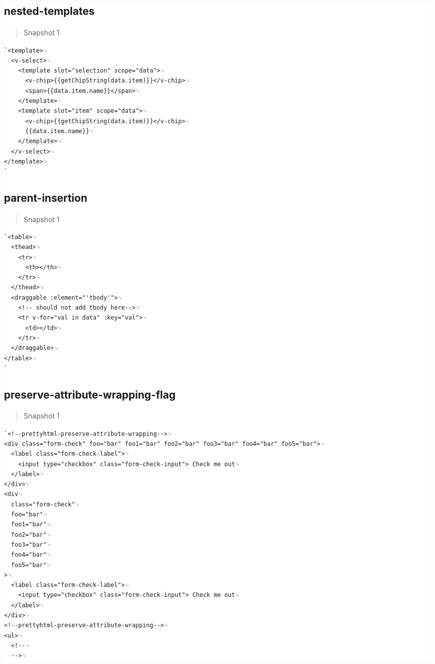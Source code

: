 ## nested-templates

> Snapshot 1

    `<template>␊
      <v-select>␊
        <template slot="selection" scope="data">␊
          <v-chip>{{getChipString(data.item)}}</v-chip>␊
          <span>{{data.item.name}}</span>␊
        </template>␊
        <template slot="item" scope="data">␊
          <v-chip>{{getChipString(data.item)}}</v-chip>␊
          {{data.item.name}}␊
        </template>␊
      </v-select>␊
    </template>␊
    `

## parent-insertion

> Snapshot 1

    `<table>␊
      <thead>␊
        <tr>␊
          <th></th>␊
        </tr>␊
      </thead>␊
      <draggable :element="'tbody'">␊
        <!-- should not add tbody here-->␊
        <tr v-for="val in data" :key="val">␊
          <td></td>␊
        </tr>␊
      </draggable>␊
    </table>␊
    `

## preserve-attribute-wrapping-flag

> Snapshot 1

    `<!--prettyhtml-preserve-attribute-wrapping-->␊
    <div class="form-check" foo="bar" foo1="bar" foo2="bar" foo3="bar" foo4="bar" foo5="bar">␊
      <label class="form-check-label">␊
        <input type="checkbox" class="form-check-input"> Check me out␊
      </label>␊
    </div>␊
    <div␊
      class="form-check"␊
      foo="bar"␊
      foo1="bar"␊
      foo2="bar"␊
      foo3="bar"␊
      foo4="bar"␊
      foo5="bar"␊
    >␊
      <label class="form-check-label">␊
        <input type="checkbox" class="form-check-input"> Check me out␊
      </label>␊
    </div>␊
    <!--prettyhtml-preserve-attribute-wrapping-->␊
    <ul>␊
      <!--␊
      -->␊